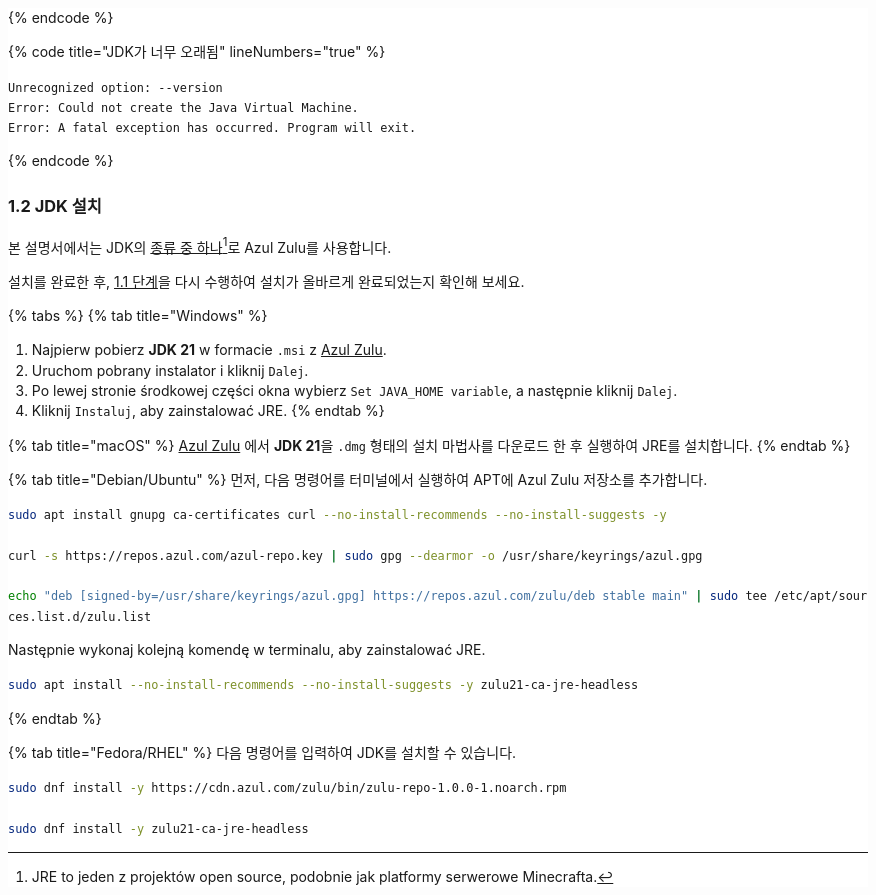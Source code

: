 {% endcode %}

{% code title="JDK가 너무 오래됨" lineNumbers="true" %}

```log
Unrecognized option: --version
Error: Could not create the Java Virtual Machine.
Error: A fatal exception has occurred. Program will exit.
```

{% endcode %}

### 1.2 JDK 설치

본 설명서에서는 JDK의 [종류 중 하나](#user-content-fn-5)[^5]로 Azul Zulu를 사용합니다.

설치를 완료한 후, [1.1 단계](./#id-1.1)을 다시 수행하여 설치가 올바르게 완료되었는지 확인해 보세요.

{% tabs %}
{% tab title="Windows" %}

1. Najpierw pobierz **JDK 21** w formacie `.msi` z [Azul Zulu](https://www.azul.com/downloads/?version=java-21-lts\\&os=windows\\&architecture=x86-64-bit\\&package=jdk#zulu).
2. Uruchom pobrany instalator i kliknij `Dalej`.
3. Po lewej stronie środkowej części okna wybierz `Set JAVA_HOME variable`, a następnie kliknij `Dalej`.
4. Kliknij `Instaluj`, aby zainstalować JRE.
   {% endtab %}

{% tab title="macOS" %}
[Azul Zulu](https://www.azul.com/downloads/?version=java-21-lts\\&os=macos\\&architecture=x86-64-bit\\&package=jdk#zulu) 에서 **JDK 21**을 `.dmg` 형태의 설치 마법사를 다운로드 한 후 실행하여 JRE를 설치합니다.
{% endtab %}

{% tab title="Debian/Ubuntu" %}
먼저, 다음 명령어를 터미널에서 실행하여 APT에 Azul Zulu 저장소를 추가합니다.

```bash
sudo apt install gnupg ca-certificates curl --no-install-recommends --no-install-suggests -y

curl -s https://repos.azul.com/azul-repo.key | sudo gpg --dearmor -o /usr/share/keyrings/azul.gpg

echo "deb [signed-by=/usr/share/keyrings/azul.gpg] https://repos.azul.com/zulu/deb stable main" | sudo tee /etc/apt/sources.list.d/zulu.list
```

Następnie wykonaj kolejną komendę w terminalu, aby zainstalować JRE.

```bash
sudo apt install --no-install-recommends --no-install-suggests -y zulu21-ca-jre-headless
```

{% endtab %}

{% tab title="Fedora/RHEL" %}
다음 명령어를 입력하여 JDK를 설치할 수 있습니다.

```bash
sudo dnf install -y https://cdn.azul.com/zulu/bin/zulu-repo-1.0.0-1.noarch.rpm

sudo dnf install -y zulu21-ca-jre-headless
```


[^1]: Java Development Kit (Java 개발 환경), Java Runtime Environment (JRE, Java 실행 환경) 을 포함하고 있으며, Plazma 에서는 JDK 에서만 제공되는 일부 기능을 이용하고 있으므로 JDK 설치를 필요로 합니다.
[^2]: Paper, na którym opiera się Plazma, bazuje na Spigot, który z kolei opiera się na oficjalnej platformie serwerowej Spigot.
[^3]: Klawisz Windows + R
[^4]: Dla systemu Linux, w terminalu wpisz `java --version`
[^5]: JRE to jeden z projektów open source, podobnie jak platformy serwerowe Minecrafta.
[^6]: Zazwyczaj jest nazywany **uruchamiaczem**.
[^7]: Aktywując opcję "Auto-restart", serwer będzie automatycznie restartowany. Możesz zakończyć go, wpisując `Control + C`.
[^8]: Nie zaleca się przekraczania połowy dostępnej pamięci systemowej.
[^9]: End-User License Agreement, Umowa Licencyjna Końcowego Użytkownika. Aby uzyskać więcej informacji, odwiedź [stronę Minecrafta](https://www.minecraft.net/ko-kr/usage-guidelines).
[^10]: Microsoft Corporation.
[^11]: Zgodnie z artykułem 32 ustęp 1 punkt 9 ustawy o wspieraniu przemysłu gier w Korei, **Koreańska Spółka Microsoft** może być poddana postępowaniu sądowemu.
[^12]: Universal Plug & Play. Purpur zawarty w Plazmie automatycznie komunikuje się z routerem za pomocą tej technologii, otwierając porty tylko wtedy, gdy serwer jest uruchomiony, eliminując konieczność ręcznego przekierowywania portów.
[^13]: Jeśli nie masz konta, zarejestruj się w Ngrok za pomocą konta Google lub GitHub.